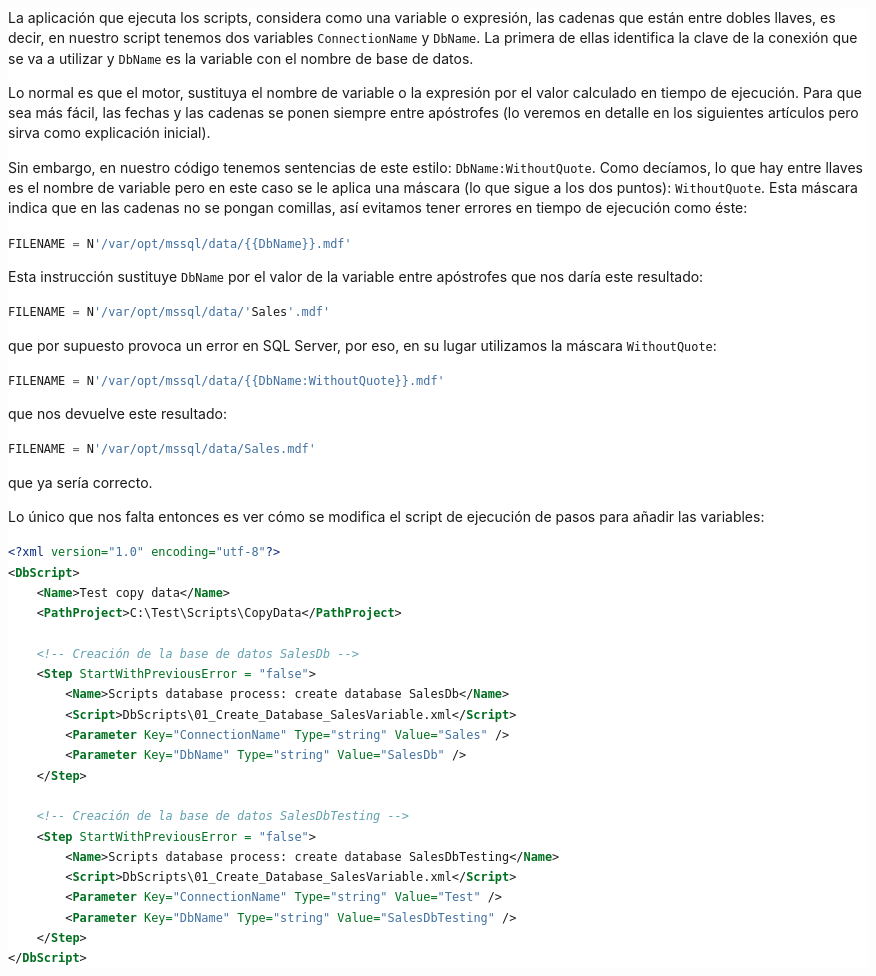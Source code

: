 La aplicación que ejecuta los scripts, considera como una variable o expresión, las cadenas que están entre dobles llaves, es decir,
en nuestro script tenemos dos variables `ConnectionName` y `DbName`. La primera de ellas identifica la clave
de la conexión que se va a utilizar y `DbName` es la variable con el nombre de base de datos.
	
Lo normal es que el motor, sustituya el nombre de variable o la expresión por el valor calculado en tiempo de ejecución. Para que
sea más fácil, las fechas y las cadenas se ponen siempre entre apóstrofes (lo veremos en detalle en los siguientes artículos pero
sirva como explicación inicial). 

Sin embargo, en nuestro código tenemos sentencias de este estilo: `DbName:WithoutQuote`. Como decíamos, lo que hay
entre llaves es el nombre de variable pero en este caso se le aplica una máscara (lo que sigue a los dos puntos):
`WithoutQuote`. Esta máscara indica que en las cadenas no se pongan comillas, así evitamos tener errores 
en tiempo de ejecución como éste:
	
```SQL
FILENAME = N'/var/opt/mssql/data/{{DbName}}.mdf'
```	
	
Esta instrucción sustituye `DbName` por el valor de la variable entre apóstrofes que nos daría este resultado: 
	
```SQL
FILENAME = N'/var/opt/mssql/data/'Sales'.mdf'
```	
		
que por supuesto provoca un error en SQL Server, por eso, en su lugar utilizamos la máscara `WithoutQuote`:
	
```SQL
FILENAME = N'/var/opt/mssql/data/{{DbName:WithoutQuote}}.mdf'
```	
	
que nos devuelve este resultado: 
	
```SQL
FILENAME = N'/var/opt/mssql/data/Sales.mdf'
```	

que ya sería correcto.

Lo único que nos falta entonces es ver cómo se modifica el script de ejecución de pasos para añadir las variables:

```XML
<?xml version="1.0" encoding="utf-8"?>
<DbScript>
	<Name>Test copy data</Name>
	<PathProject>C:\Test\Scripts\CopyData</PathProject>

	<!-- Creación de la base de datos SalesDb -->
	<Step StartWithPreviousError = "false">
		<Name>Scripts database process: create database SalesDb</Name>
		<Script>DbScripts\01_Create_Database_SalesVariable.xml</Script>
		<Parameter Key="ConnectionName" Type="string" Value="Sales" />
		<Parameter Key="DbName" Type="string" Value="SalesDb" />
	</Step>

	<!-- Creación de la base de datos SalesDbTesting -->
	<Step StartWithPreviousError = "false">
		<Name>Scripts database process: create database SalesDbTesting</Name>
		<Script>DbScripts\01_Create_Database_SalesVariable.xml</Script>
		<Parameter Key="ConnectionName" Type="string" Value="Test" />
		<Parameter Key="DbName" Type="string" Value="SalesDbTesting" />
	</Step>
</DbScript>
```